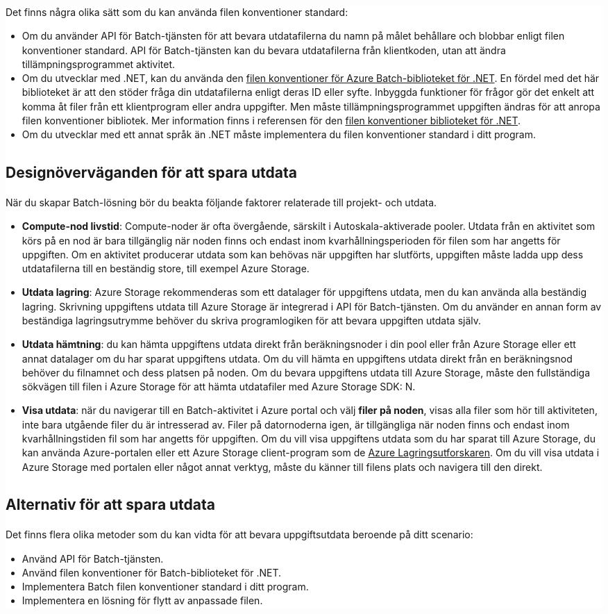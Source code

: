 Det finns några olika sätt som du kan använda filen konventioner standard:

- Om du använder API för Batch-tjänsten för att bevara utdatafilerna du namn på målet behållare och blobbar enligt filen konventioner standard. API för Batch-tjänsten kan du bevara utdatafilerna från klientkoden, utan att ändra tillämpningsprogrammet aktivitet.
- Om du utvecklar med .NET, kan du använda den [filen konventioner för Azure Batch-biblioteket för .NET][nuget_package]. En fördel med det här biblioteket är att den stöder fråga din utdatafilerna enligt deras ID eller syfte. Inbyggda funktioner för frågor gör det enkelt att komma åt filer från ett klientprogram eller andra uppgifter. Men måste tillämpningsprogrammet uppgiften ändras för att anropa filen konventioner bibliotek. Mer information finns i referensen för den [filen konventioner biblioteket för .NET](https://msdn.microsoft.com/library/microsoft.azure.batch.conventions.files.aspx).
- Om du utvecklar med ett annat språk än .NET måste implementera du filen konventioner standard i ditt program.

## <a name="design-considerations-for-persisting-output"></a>Designöverväganden för att spara utdata 

När du skapar Batch-lösning bör du beakta följande faktorer relaterade till projekt- och utdata.

* **Compute-nod livstid**: Compute-noder är ofta övergående, särskilt i Autoskala-aktiverade pooler. Utdata från en aktivitet som körs på en nod är bara tillgänglig när noden finns och endast inom kvarhållningsperioden för filen som har angetts för uppgiften. Om en aktivitet producerar utdata som kan behövas när uppgiften har slutförts, uppgiften måste ladda upp dess utdatafilerna till en beständig store, till exempel Azure Storage.

* **Utdata lagring**: Azure Storage rekommenderas som ett datalager för uppgiftens utdata, men du kan använda alla beständig lagring. Skrivning uppgiftens utdata till Azure Storage är integrerad i API för Batch-tjänsten. Om du använder en annan form av beständiga lagringsutrymme behöver du skriva programlogiken för att bevara uppgiften utdata själv.   

* **Utdata hämtning**: du kan hämta uppgiftens utdata direkt från beräkningsnoder i din pool eller från Azure Storage eller ett annat datalager om du har sparat uppgiftens utdata. Om du vill hämta en uppgiftens utdata direkt från en beräkningsnod behöver du filnamnet och dess platsen på noden. Om du bevara uppgiftens utdata till Azure Storage, måste den fullständiga sökvägen till filen i Azure Storage för att hämta utdatafiler med Azure Storage SDK: N.

* **Visa utdata**: när du navigerar till en Batch-aktivitet i Azure portal och välj **filer på noden**, visas alla filer som hör till aktiviteten, inte bara utgående filer du är intresserad av. Filer på datornoderna igen, är tillgängliga när noden finns och endast inom kvarhållningstiden fil som har angetts för uppgiften. Om du vill visa uppgiftens utdata som du har sparat till Azure Storage, du kan använda Azure-portalen eller ett Azure Storage client-program som de [Azure Lagringsutforskaren][storage_explorer]. Om du vill visa utdata i Azure Storage med portalen eller något annat verktyg, måste du känner till filens plats och navigera till den direkt.

## <a name="options-for-persisting-output"></a>Alternativ för att spara utdata

Det finns flera olika metoder som du kan vidta för att bevara uppgiftsutdata beroende på ditt scenario:

- Använd API för Batch-tjänsten.  
- Använd filen konventioner för Batch-biblioteket för .NET.  
- Implementera Batch filen konventioner standard i ditt program.
- Implementera en lösning för flytt av anpassade filen.


[nuget_package]: https://www.nuget.org/packages/Microsoft.Azure.Batch.Conventions.Files
[portal]: https://portal.azure.com
[storage_explorer]: http://storageexplorer.com/